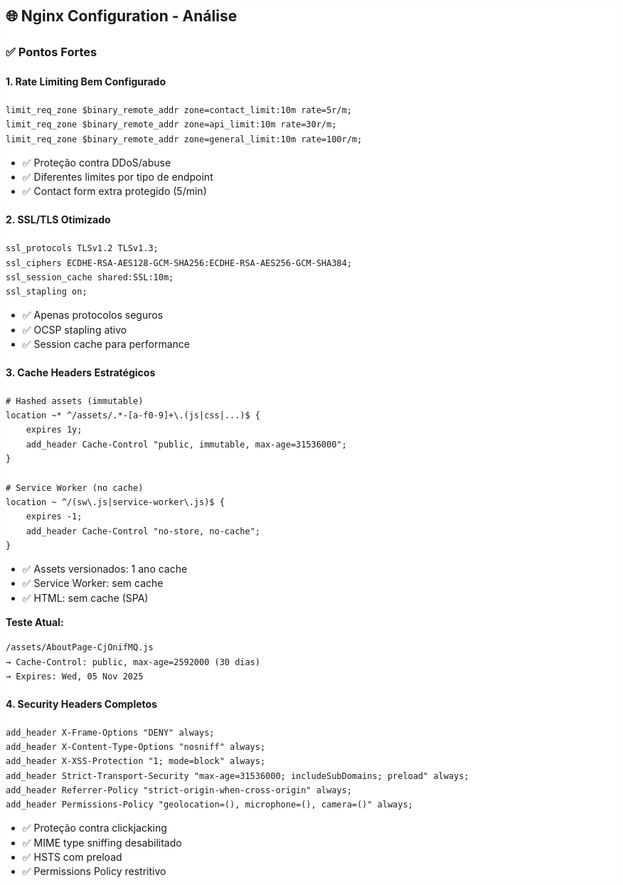 
## 🌐 Nginx Configuration - Análise

### ✅ Pontos Fortes

#### 1. **Rate Limiting Bem Configurado**
```nginx
limit_req_zone $binary_remote_addr zone=contact_limit:10m rate=5r/m;
limit_req_zone $binary_remote_addr zone=api_limit:10m rate=30r/m;
limit_req_zone $binary_remote_addr zone=general_limit:10m rate=100r/m;
```
- ✅ Proteção contra DDoS/abuse
- ✅ Diferentes limites por tipo de endpoint
- ✅ Contact form extra protegido (5/min)

#### 2. **SSL/TLS Otimizado**
```nginx
ssl_protocols TLSv1.2 TLSv1.3;
ssl_ciphers ECDHE-RSA-AES128-GCM-SHA256:ECDHE-RSA-AES256-GCM-SHA384;
ssl_session_cache shared:SSL:10m;
ssl_stapling on;
```
- ✅ Apenas protocolos seguros
- ✅ OCSP stapling ativo
- ✅ Session cache para performance

#### 3. **Cache Headers Estratégicos**
```nginx
# Hashed assets (immutable)
location ~* ^/assets/.*-[a-f0-9]+\.(js|css|...)$ {
    expires 1y;
    add_header Cache-Control "public, immutable, max-age=31536000";
}

# Service Worker (no cache)
location ~ ^/(sw\.js|service-worker\.js)$ {
    expires -1;
    add_header Cache-Control "no-store, no-cache";
}
```
- ✅ Assets versionados: 1 ano cache
- ✅ Service Worker: sem cache
- ✅ HTML: sem cache (SPA)

**Teste Atual:**
```
/assets/AboutPage-CjOnifMQ.js
→ Cache-Control: public, max-age=2592000 (30 dias)
→ Expires: Wed, 05 Nov 2025
```

#### 4. **Security Headers Completos**
```nginx
add_header X-Frame-Options "DENY" always;
add_header X-Content-Type-Options "nosniff" always;
add_header X-XSS-Protection "1; mode=block" always;
add_header Strict-Transport-Security "max-age=31536000; includeSubDomains; preload" always;
add_header Referrer-Policy "strict-origin-when-cross-origin" always;
add_header Permissions-Policy "geolocation=(), microphone=(), camera=()" always;
```
- ✅ Proteção contra clickjacking
- ✅ MIME type sniffing desabilitado
- ✅ HSTS com preload
- ✅ Permissions Policy restritivo
